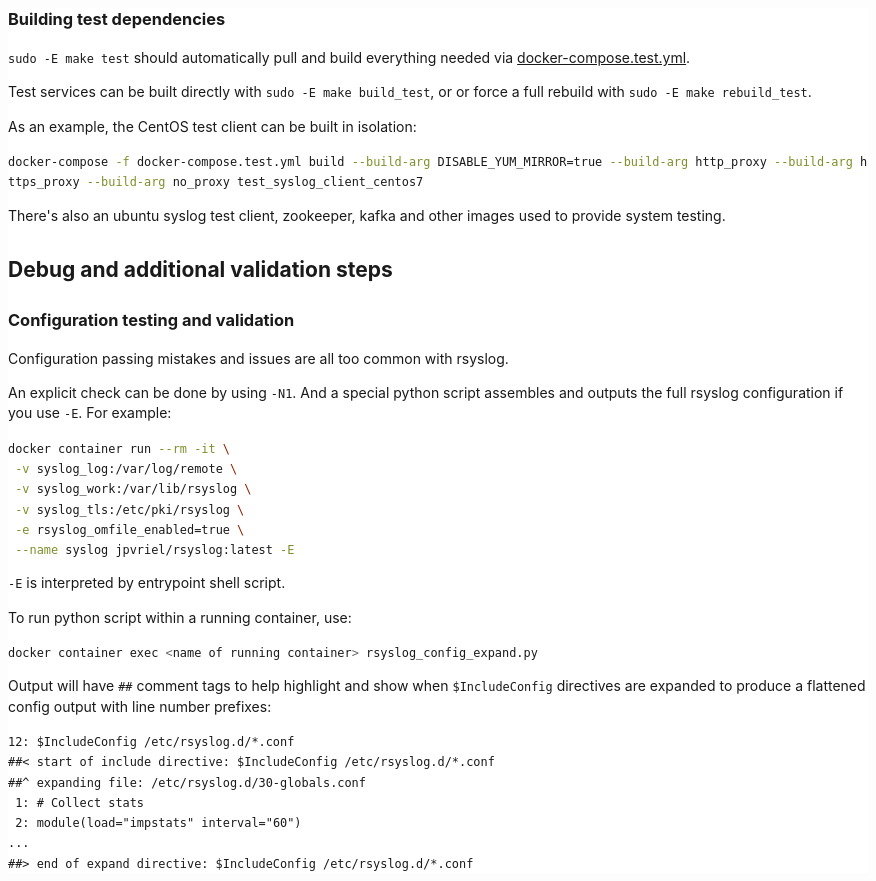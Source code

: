 ### Building test dependencies

`sudo -E make test` should automatically pull and build everything needed via [docker-compose.test.yml](docker-compose.test.yml).

Test services can be built directly with `sudo -E make build_test`, or or force a full rebuild with `sudo -E make rebuild_test`.

As an example, the CentOS test client can be built in isolation:

```bash
docker-compose -f docker-compose.test.yml build --build-arg DISABLE_YUM_MIRROR=true --build-arg http_proxy --build-arg https_proxy --build-arg no_proxy test_syslog_client_centos7
```

There's also an ubuntu syslog test client, zookeeper, kafka and other images used to provide system testing.

## Debug and additional validation steps

### Configuration testing and validation

Configuration passing mistakes and issues are all too common with rsyslog.

An explicit check can be done by using `-N1`. And a special python script assembles and outputs the full rsyslog configuration if you use `-E`. For example:

```bash
docker container run --rm -it \
 -v syslog_log:/var/log/remote \
 -v syslog_work:/var/lib/rsyslog \
 -v syslog_tls:/etc/pki/rsyslog \
 -e rsyslog_omfile_enabled=true \
 --name syslog jpvriel/rsyslog:latest -E
```

`-E` is interpreted by entrypoint shell script.

To run python script within a running container, use:

```bash
docker container exec <name of running container> rsyslog_config_expand.py
```

Output will have `##` comment tags to help highlight and show when `$IncludeConfig` directives are expanded to produce a flattened config output with line number prefixes:

```text
12: $IncludeConfig /etc/rsyslog.d/*.conf
##< start of include directive: $IncludeConfig /etc/rsyslog.d/*.conf
##^ expanding file: /etc/rsyslog.d/30-globals.conf
 1: # Collect stats
 2: module(load="impstats" interval="60")
...
##> end of expand directive: $IncludeConfig /etc/rsyslog.d/*.conf
```
